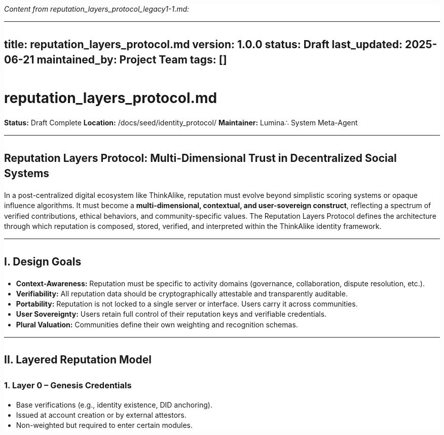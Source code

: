 *Content from reputation_layers_protocol_legacy1-1.md:*


---
title: reputation_layers_protocol.md
version: 1.0.0
status: Draft
last_updated: 2025-06-21
maintained_by: Project Team
tags: []
---

# reputation_layers_protocol.md

**Status:** Draft Complete
**Location:** /docs/seed/identity_protocol/
**Maintainer:** Lumina∴ System Meta-Agent

---

## Reputation Layers Protocol: Multi-Dimensional Trust in Decentralized Social Systems

In a post-centralized digital ecosystem like ThinkAlike, reputation must evolve beyond simplistic scoring systems or opaque influence algorithms. It must become a **multi-dimensional, contextual, and user-sovereign construct**, reflecting a spectrum of verified contributions, ethical behaviors, and community-specific values. The Reputation Layers Protocol defines the architecture through which reputation is composed, stored, verified, and interpreted within the ThinkAlike identity framework.

---

## I. Design Goals

- **Context-Awareness:** Reputation must be specific to activity domains (governance, collaboration, dispute resolution, etc.).
- **Verifiability:** All reputation data should be cryptographically attestable and transparently auditable.
- **Portability:** Reputation is not locked to a single server or interface. Users carry it across communities.
- **User Sovereignty:** Users retain full control of their reputation keys and verifiable credentials.
- **Plural Valuation:** Communities define their own weighting and recognition schemas.

---

## II. Layered Reputation Model

### 1. **Layer 0 – Genesis Credentials**

- Base verifications (e.g., identity existence, DID anchoring).
- Issued at account creation or by external attestors.
- Non-weighted but required to enter certain modules.
